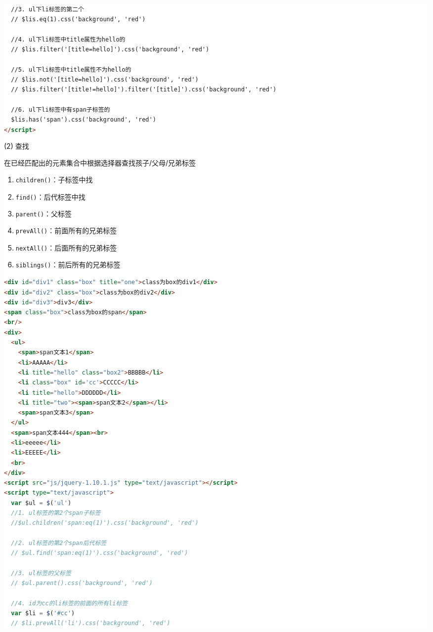 ```html
  //3. ul下li标签的第二个
  // $lis.eq(1).css('background', 'red')

  //4. ul下li标签中title属性为hello的
  // $lis.filter('[title=hello]').css('background', 'red')

  //5. ul下li标签中title属性不为hello的
  // $lis.not('[title=hello]').css('background', 'red')
  // $lis.filter('[title!=hello]').filter('[title]').css('background', 'red')

  //6. ul下li标签中有span子标签的
  $lis.has('span').css('background', 'red')
</script>
```

(2) 查找

在已经匹配出的元素集合中根据选择器查找孩子/父母/兄弟标签

1. `children()`：子标签中找

2. `find()`：后代标签中找

3. `parent()`：父标签

4. `prevAll()`：前面所有的兄弟标签

5. `nextAll()`：后面所有的兄弟标签

6. `siblings()`：前后所有的兄弟标签

```html
<div id="div1" class="box" title="one">class为box的div1</div>
<div id="div2" class="box">class为box的div2</div>
<div id="div3">div3</div>
<span class="box">class为box的span</span>
<br/>
<div>
  <ul>
    <span>span文本1</span>
    <li>AAAAA</li>
    <li title="hello" class="box2">BBBBB</li>
    <li class="box" id='cc'>CCCCC</li>
    <li title="hello">DDDDDD</li>
    <li title="two"><span>span文本2</span></li>
    <span>span文本3</span>
  </ul>
  <span>span文本444</span><br>
  <li>eeeee</li>
  <li>EEEEE</li>
  <br>
</div>
<script src="js/jquery-1.10.1.js" type="text/javascript"></script>
<script type="text/javascript">
  var $ul = $('ul')
  //1. ul标签的第2个span子标签
  //$ul.children('span:eq(1)').css('background', 'red')

  //2. ul标签的第2个span后代标签
  // $ul.find('span:eq(1)').css('background', 'red')

  //3. ul标签的父标签
  // $ul.parent().css('background', 'red')

  //4. id为cc的li标签的前面的所有li标签
  var $li = $('#cc')
  // $li.prevAll('li').css('background', 'red')
```